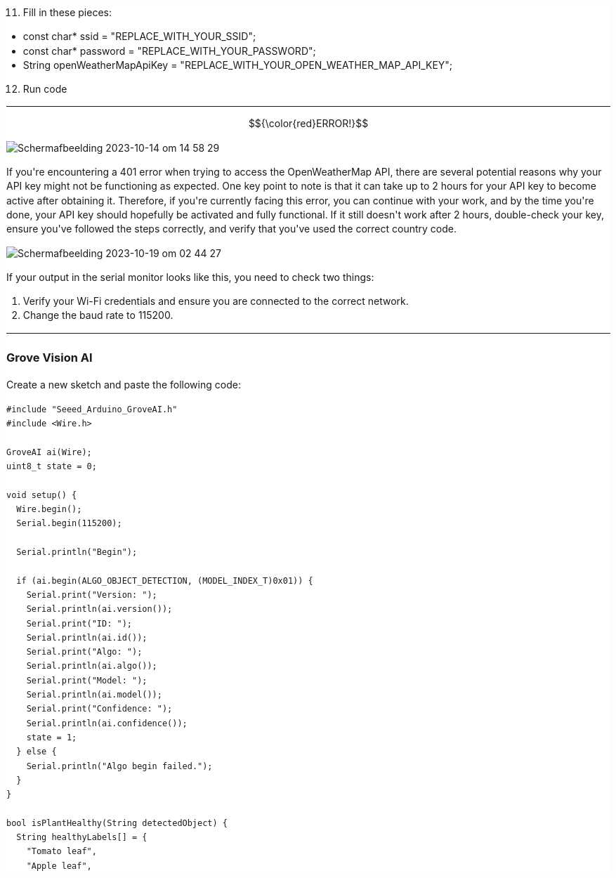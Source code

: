 11. Fill in these pieces:
* const char* ssid     = "REPLACE_WITH_YOUR_SSID";
* const char* password = "REPLACE_WITH_YOUR_PASSWORD";
* String openWeatherMapApiKey = "REPLACE_WITH_YOUR_OPEN_WEATHER_MAP_API_KEY";

12. Run code
***


$${\color{red}ERROR!}$$

<img width="872" alt="Scherm­afbeelding 2023-10-14 om 14 58 29" src="https://github.com/D0nnaz/DET-IoT/assets/92280247/7ff47e8a-68f7-4303-8ba6-3beadc042084">

If you're encountering a 401 error when trying to access the OpenWeatherMap API, there are several potential reasons why your API key might not be functioning as expected. One key point to note is that it can take up to 2 hours for your API key to become active after obtaining it. Therefore, if you're currently facing this error, you can continue with your work, and by the time you're done, your API key should hopefully be activated and fully functional. If it still doesn't work after 2 hours, double-check your key, ensure you've followed the steps correctly, and verify that you've used the correct country code.

<img width="636" alt="Scherm­afbeelding 2023-10-19 om 02 44 27" src="https://github.com/D0nnaz/DET-IoT/assets/92280247/35560b3a-9117-40dd-adc1-a4efb2cebdc1">

If your output in the serial monitor looks like this, you need to check two things:
1. Verify your Wi-Fi credentials and ensure you are connected to the correct network.
1. Change the baud rate to 115200.

***

### Grove Vision AI
Create a new sketch and paste the following code:

`````
#include "Seeed_Arduino_GroveAI.h"
#include <Wire.h>

GroveAI ai(Wire);
uint8_t state = 0;

void setup() {
  Wire.begin();
  Serial.begin(115200);

  Serial.println("Begin");

  if (ai.begin(ALGO_OBJECT_DETECTION, (MODEL_INDEX_T)0x01)) {
    Serial.print("Version: ");
    Serial.println(ai.version());
    Serial.print("ID: ");
    Serial.println(ai.id());
    Serial.print("Algo: ");
    Serial.println(ai.algo());
    Serial.print("Model: ");
    Serial.println(ai.model());
    Serial.print("Confidence: ");
    Serial.println(ai.confidence());
    state = 1;
  } else {
    Serial.println("Algo begin failed.");
  }
}

bool isPlantHealthy(String detectedObject) {
  String healthyLabels[] = {
    "Tomato leaf",
    "Apple leaf",
`````